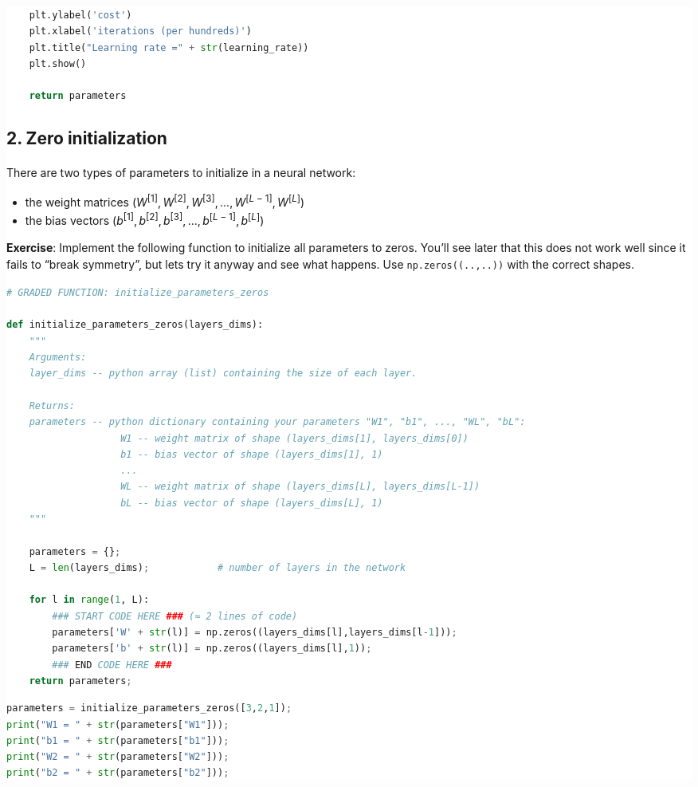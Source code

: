 ```python
    plt.ylabel('cost')
    plt.xlabel('iterations (per hundreds)')
    plt.title("Learning rate =" + str(learning_rate))
    plt.show()

    return parameters
```

## 2. Zero initialization
There are two types of parameters to initialize in a neural network: 
- the weight matrices $(W^{[1]},W^{[2]},W^{[3]},...,W^{[L−1]},W^{[L]})$ 
- the bias vectors $(b^{[1]},b^{[2]},b^{[3]},...,b^{[L−1]},b^{[L]})$

**Exercise**: Implement the following function to initialize all parameters to zeros. You’ll see later that this does not work well since it fails to “break symmetry”, but lets try it anyway and see what happens. Use `np.zeros((..,..))` with the correct shapes.


```python
# GRADED FUNCTION: initialize_parameters_zeros 

def initialize_parameters_zeros(layers_dims):
    """
    Arguments:
    layer_dims -- python array (list) containing the size of each layer.

    Returns:
    parameters -- python dictionary containing your parameters "W1", "b1", ..., "WL", "bL":
                    W1 -- weight matrix of shape (layers_dims[1], layers_dims[0])
                    b1 -- bias vector of shape (layers_dims[1], 1)
                    ...
                    WL -- weight matrix of shape (layers_dims[L], layers_dims[L-1])
                    bL -- bias vector of shape (layers_dims[L], 1)
    """

    parameters = {};
    L = len(layers_dims);            # number of layers in the network

    for l in range(1, L):
        ### START CODE HERE ### (≈ 2 lines of code)
        parameters['W' + str(l)] = np.zeros((layers_dims[l],layers_dims[l-1]));
        parameters['b' + str(l)] = np.zeros((layers_dims[l],1));
        ### END CODE HERE ###
    return parameters;
```


```python
parameters = initialize_parameters_zeros([3,2,1]);
print("W1 = " + str(parameters["W1"]));
print("b1 = " + str(parameters["b1"]));
print("W2 = " + str(parameters["W2"]));
print("b2 = " + str(parameters["b2"]));
```
